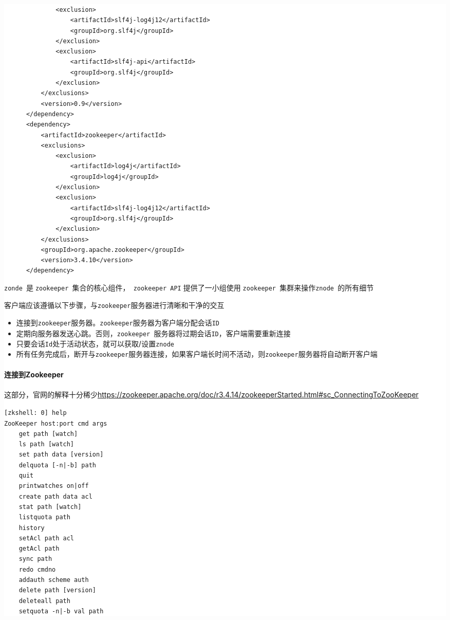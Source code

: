   ```
                <exclusion>
                    <artifactId>slf4j-log4j12</artifactId>
                    <groupId>org.slf4j</groupId>
                </exclusion>
                <exclusion>
                    <artifactId>slf4j-api</artifactId>
                    <groupId>org.slf4j</groupId>
                </exclusion>
            </exclusions>
            <version>0.9</version>
        </dependency>
        <dependency>
            <artifactId>zookeeper</artifactId>
            <exclusions>
                <exclusion>
                    <artifactId>log4j</artifactId>
                    <groupId>log4j</groupId>
                </exclusion>
                <exclusion>
                    <artifactId>slf4j-log4j12</artifactId>
                    <groupId>org.slf4j</groupId>
                </exclusion>
            </exclusions>
            <groupId>org.apache.zookeeper</groupId>
            <version>3.4.10</version>
        </dependency>
```

`zonde `是 `zookeeper `集合的核心组件，` zookeeper API` 提供了一小组使用 `zookeeper `集群来操作`znode `的所有细节

客户端应该遵循以下步骤，与`zookeeper`服务器进行清晰和干净的交互

- 连接到`zookeeper`服务器。`zookeeper`服务器为客户端分配会话`ID`
- 定期向服务器发送心跳。否则，`zookeeper `服务器将过期会话`ID`，客户端需要重新连接
- 只要会话`Id`处于活动状态，就可以获取/设置`znode`
- 所有任务完成后，断开与`zookeeper`服务器连接，如果客户端长时间不活动，则`zookeeper`服务器将自动断开客户端

#### 连接到Zookeeper

这部分，官网的解释十分稀少<https://zookeeper.apache.org/doc/r3.4.14/zookeeperStarted.html#sc_ConnectingToZooKeeper>

```
[zkshell: 0] help
ZooKeeper host:port cmd args
    get path [watch]
    ls path [watch]
    set path data [version]
    delquota [-n|-b] path
    quit
    printwatches on|off
    create path data acl
    stat path [watch]
    listquota path
    history
    setAcl path acl
    getAcl path
    sync path
    redo cmdno
    addauth scheme auth
    delete path [version]
    deleteall path
    setquota -n|-b val path
```

